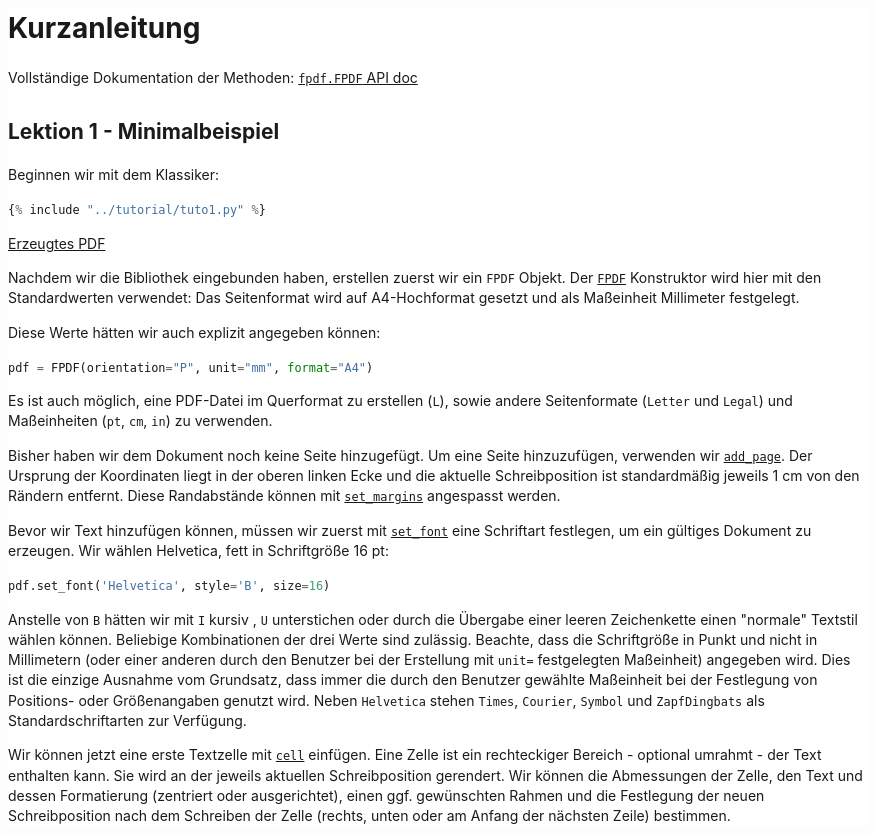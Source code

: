 # Kurzanleitung #

Vollständige Dokumentation der Methoden: [`fpdf.FPDF` API doc](https://py-pdf.github.io/fpdf2/fpdf/fpdf.html#fpdf.fpdf.FPDF)

## Lektion 1 - Minimalbeispiel ##

Beginnen wir mit dem Klassiker:

```python
{% include "../tutorial/tuto1.py" %}
```

[Erzeugtes PDF](https://github.com/py-pdf/fpdf2/raw/master/tutorial/tuto1.pdf)

Nachdem wir die Bibliothek eingebunden haben, erstellen zuerst wir ein `FPDF` Objekt. Der 
[`FPDF`](https://py-pdf.github.io/fpdf2/fpdf/fpdf.html#fpdf.fpdf.FPDF) Konstruktor wird hier mit den Standardwerten verwendet: Das Seitenformat wird auf A4-Hochformat gesetzt und als Maßeinheit  Millimeter festgelegt.

Diese Werte hätten wir auch explizit angegeben können:

```python
pdf = FPDF(orientation="P", unit="mm", format="A4")
```
Es ist auch möglich, eine PDF-Datei im Querformat zu erstellen (`L`), sowie andere Seitenformate
(`Letter` und `Legal`) und Maßeinheiten (`pt`, `cm`, `in`) zu verwenden.

Bisher haben wir dem Dokument noch keine Seite hinzugefügt. Um eine Seite hinzuzufügen, verwenden wir [`add_page`](https://py-pdf.github.io/fpdf2/fpdf/fpdf.html#fpdf.fpdf.FPDF.add_page).
Der Ursprung der Koordinaten liegt in der oberen linken Ecke und die aktuelle Schreibposition ist standardmäßig jeweils 1 cm von den Rändern entfernt. Diese Randabstände können mit [`set_margins`](https://py-pdf.github.io/fpdf2/fpdf/fpdf.html#fpdf.fpdf.FPDF.set_margins) angespasst werden.

Bevor wir Text hinzufügen können, müssen wir zuerst mit [`set_font`](https://py-pdf.github.io/fpdf2/fpdf/fpdf.html#fpdf.fpdf.FPDF.set_font) eine Schriftart festlegen, um ein gültiges Dokument zu erzeugen.
Wir wählen Helvetica, fett in Schriftgröße 16 pt:

```python
pdf.set_font('Helvetica', style='B', size=16)
```

Anstelle von `B` hätten wir mit `I` kursiv , `U` unterstichen oder durch die Übergabe einer leeren Zeichenkette einen "normale" Textstil wählen können. Beliebige Kombinationen der drei Werte sind zulässig. Beachte, dass die Schriftgröße in Punkt und nicht in Millimetern (oder einer anderen durch den Benutzer bei der Erstellung mit `unit=` festgelegten Maßeinheit) angegeben wird. 
Dies ist die einzige Ausnahme vom Grundsatz, dass immer die durch den Benutzer gewählte Maßeinheit bei der Festlegung von Positions- oder Größenangaben genutzt wird. Neben `Helvetica` stehen `Times`, `Courier`, `Symbol` und `ZapfDingbats` als Standardschriftarten zur Verfügung.

Wir können jetzt eine erste Textzelle mit [`cell`](https://py-pdf.github.io/fpdf2/fpdf/fpdf.html#fpdf.fpdf.FPDF.cell) einfügen. Eine Zelle ist ein rechteckiger
Bereich - optional umrahmt - der Text enthalten kann. Sie wird an der jeweils aktuellen Schreibposition gerendert. Wir können die Abmessungen der Zelle, den Text und dessen Formatierung (zentriert oder ausgerichtet), einen ggf. gewünschten Rahmen und die Festlegung der neuen Schreibposition nach dem Schreiben der Zelle (rechts, unten oder am Anfang der nächsten Zeile) bestimmen. 
